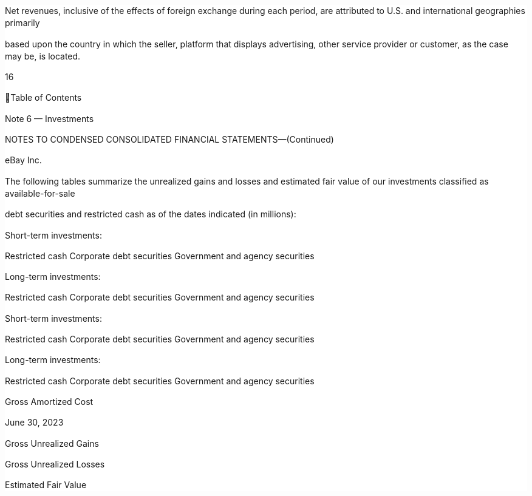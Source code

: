 Net revenues, inclusive of the effects of foreign exchange during each period, are attributed to U.S. and international geographies primarily

based upon the country in which the seller, platform that displays advertising, other service provider or customer, as the case may be, is located.

16

Table of Contents

Note 6 — Investments

NOTES TO CONDENSED CONSOLIDATED FINANCIAL STATEMENTS—(Continued)

eBay Inc.

The following tables summarize the unrealized gains and losses and estimated fair value of our investments classified as available-for-sale

debt securities and restricted cash as of the dates indicated (in millions):

Short-term investments:

Restricted cash
Corporate debt securities
Government and agency securities

Long-term investments:

Restricted cash
Corporate debt securities
Government and agency securities

Short-term investments:

Restricted cash
Corporate debt securities
Government and agency securities

Long-term investments:

Restricted cash
Corporate debt securities
Government and agency securities

Gross
Amortized
Cost

June 30, 2023

Gross
Unrealized
Gains

Gross
Unrealized
Losses

Estimated
Fair Value
